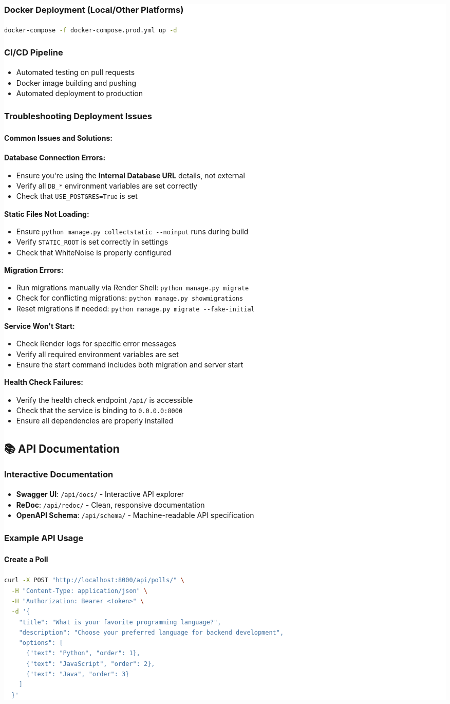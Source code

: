 ### **Docker Deployment (Local/Other Platforms)**
```bash
docker-compose -f docker-compose.prod.yml up -d
```

### **CI/CD Pipeline**
- Automated testing on pull requests
- Docker image building and pushing
- Automated deployment to production

### **Troubleshooting Deployment Issues**

#### **Common Issues and Solutions:**

**Database Connection Errors:**
- Ensure you're using the **Internal Database URL** details, not external
- Verify all `DB_*` environment variables are set correctly
- Check that `USE_POSTGRES=True` is set

**Static Files Not Loading:**
- Ensure `python manage.py collectstatic --noinput` runs during build
- Verify `STATIC_ROOT` is set correctly in settings
- Check that WhiteNoise is properly configured

**Migration Errors:**
- Run migrations manually via Render Shell: `python manage.py migrate`
- Check for conflicting migrations: `python manage.py showmigrations`
- Reset migrations if needed: `python manage.py migrate --fake-initial`

**Service Won't Start:**
- Check Render logs for specific error messages
- Verify all required environment variables are set
- Ensure the start command includes both migration and server start

**Health Check Failures:**
- Verify the health check endpoint `/api/` is accessible
- Check that the service is binding to `0.0.0.0:8000`
- Ensure all dependencies are properly installed

## 📚 API Documentation

### **Interactive Documentation**
- **Swagger UI**: `/api/docs/` - Interactive API explorer
- **ReDoc**: `/api/redoc/` - Clean, responsive documentation
- **OpenAPI Schema**: `/api/schema/` - Machine-readable API specification

### **Example API Usage**

#### **Create a Poll**
```bash
curl -X POST "http://localhost:8000/api/polls/" \
  -H "Content-Type: application/json" \
  -H "Authorization: Bearer <token>" \
  -d '{
    "title": "What is your favorite programming language?",
    "description": "Choose your preferred language for backend development",
    "options": [
      {"text": "Python", "order": 1},
      {"text": "JavaScript", "order": 2},
      {"text": "Java", "order": 3}
    ]
  }'
```
